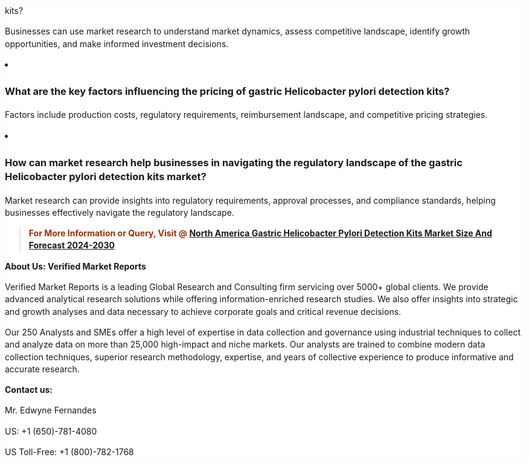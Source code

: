 kits?</div><div></h3> <p>Businesses can use market research to understand market dynamics, assess competitive landscape, identify growth opportunities, and make informed investment decisions.</p> </li> <li> <h3>What are the key factors influencing the pricing of gastric Helicobacter pylori detection kits?</div><div></h3> <p>Factors include production costs, regulatory requirements, reimbursement landscape, and competitive pricing strategies.</p> </li> <li> <h3>How can market research help businesses in navigating the regulatory landscape of the gastric Helicobacter pylori detection kits market?</div><div></h3> <p>Market research can provide insights into regulatory requirements, approval processes, and compliance standards, helping businesses effectively navigate the regulatory landscape.</p> </li> </ol></body></html></p><blockquote><p><span style="color: #993300;"><strong>For More Information or Query, Visit @ <a href="https://www.verifiedmarketreports.com/product/gastric-helicobacter-pylori-detection-kits-market/">North America Gastric Helicobacter Pylori Detection Kits Market Size And Forecast 2024-2030</a></strong></span></p></blockquote><p><strong>About Us: Verified Market Reports</strong></p><p>Verified Market Reports is a leading Global Research and Consulting firm servicing over 5000+ global clients. We provide advanced analytical research solutions while offering information-enriched research studies. We also offer insights into strategic and growth analyses and data necessary to achieve corporate goals and critical revenue decisions.</p><p>Our 250 Analysts and SMEs offer a high level of expertise in data collection and governance using industrial techniques to collect and analyze data on more than 25,000 high-impact and niche markets. Our analysts are trained to combine modern data collection techniques, superior research methodology, expertise, and years of collective experience to produce informative and accurate research.</p><p><strong>Contact us:</strong></p><p>Mr. Edwyne Fernandes</p><p>US: +1 (650)-781-4080</p><p>US Toll-Free: +1 (800)-782-1768</p>
